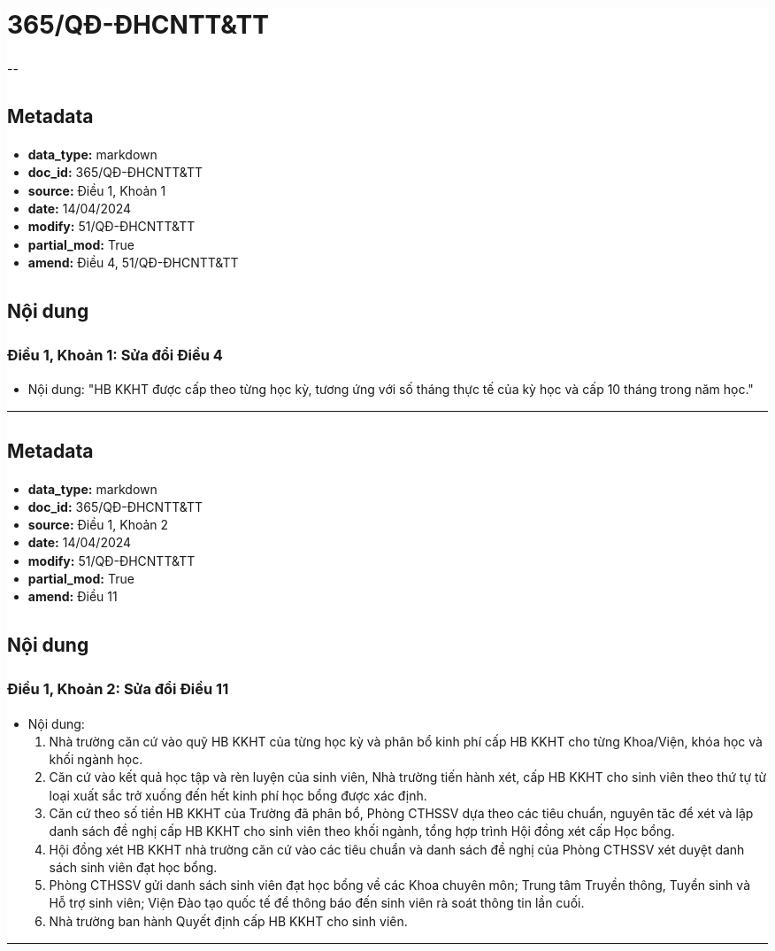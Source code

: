 # 365/QĐ-ĐHCNTT&TT
--

## Metadata
- **data_type:** markdown 
- **doc_id:** 365/QĐ-ĐHCNTT&TT
- **source:** Điều 1, Khoản 1
- **date:** 14/04/2024
- **modify:** 51/QĐ-ĐHCNTT&TT
- **partial_mod:** True
- **amend:** Điều 4, 51/QĐ-ĐHCNTT&TT

## Nội dung
### Điều 1, Khoản 1: Sửa đổi Điều 4
- Nội dung: "HB KKHT được cấp theo từng học kỳ, tương ứng với số tháng thực tế của kỳ học và cấp 10 tháng trong năm học."

---

## Metadata
- **data_type:** markdown 
- **doc_id:** 365/QĐ-ĐHCNTT&TT
- **source:** Điều 1, Khoản 2
- **date:** 14/04/2024
- **modify:** 51/QĐ-ĐHCNTT&TT
- **partial_mod:** True
- **amend:** Điều 11

## Nội dung
### Điều 1, Khoản 2: Sửa đổi Điều 11
- Nội dung:
  1. Nhà trường căn cứ vào quỹ HB KKHT của từng học kỳ và phân bổ kinh phí cấp HB KKHT cho từng Khoa/Viện, khóa học và khối ngành học.
  2. Căn cứ vào kết quả học tập và rèn luyện của sinh viên, Nhà trường tiến hành xét, cấp HB KKHT cho sinh viên theo thứ tự từ loại xuất sắc trở xuống đến hết kinh phí học bổng được xác định.
  3. Căn cứ theo số tiền HB KKHT của Trường đã phân bổ, Phòng CTHSSV dựa theo các tiêu chuẩn, nguyên tăc để xét và lập danh sách đề nghị cấp HB KKHT cho sinh viên theo khối ngành, tổng hợp trình Hội đồng xét cấp Học bổng.
  4. Hội đồng xét HB KKHT nhà trường căn cứ vào các tiêu chuẩn và danh sách đề nghị của Phòng CTHSSV xét duyệt danh sách sinh viên đạt học bổng.
  5. Phòng CTHSSV gửi danh sách sinh viên đạt học bổng về các Khoa chuyên môn; Trung tâm Truyền thông, Tuyển sinh và Hỗ trợ sinh viên; Viện Đào tạo quốc tế để thông báo đến sinh viên rà soát thông tin lần cuối.
  6. Nhà trường ban hành Quyết định cấp HB KKHT cho sinh viên.

---
